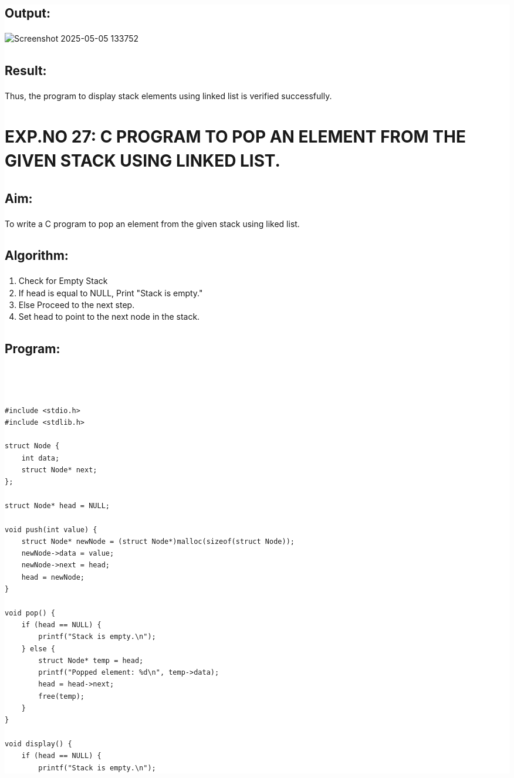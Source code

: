 

## Output:

![Screenshot 2025-05-05 133752](https://github.com/user-attachments/assets/cda5f6a7-ba15-4652-83db-564f89c25578)



## Result:
Thus, the program to display stack elements using linked list is verified successfully. 



# EXP.NO 27: C PROGRAM TO POP AN ELEMENT FROM THE GIVEN STACK USING LINKED LIST.
## Aim:
To write a C program to pop an element from the given stack using liked list.

## Algorithm:
1.	Check for Empty Stack
2.	If head is equal to NULL, Print "Stack is empty."
3.	Else Proceed to the next step.
4.	Set head to point to the next node in the stack.
 
## Program:

```



#include <stdio.h>
#include <stdlib.h>

struct Node {
    int data;
    struct Node* next;
};

struct Node* head = NULL;

void push(int value) {
    struct Node* newNode = (struct Node*)malloc(sizeof(struct Node));
    newNode->data = value;
    newNode->next = head;
    head = newNode;
}

void pop() {
    if (head == NULL) {
        printf("Stack is empty.\n");
    } else {
        struct Node* temp = head; 
        printf("Popped element: %d\n", temp->data); 
        head = head->next; 
        free(temp); 
    }
}

void display() {
    if (head == NULL) {
        printf("Stack is empty.\n");
```